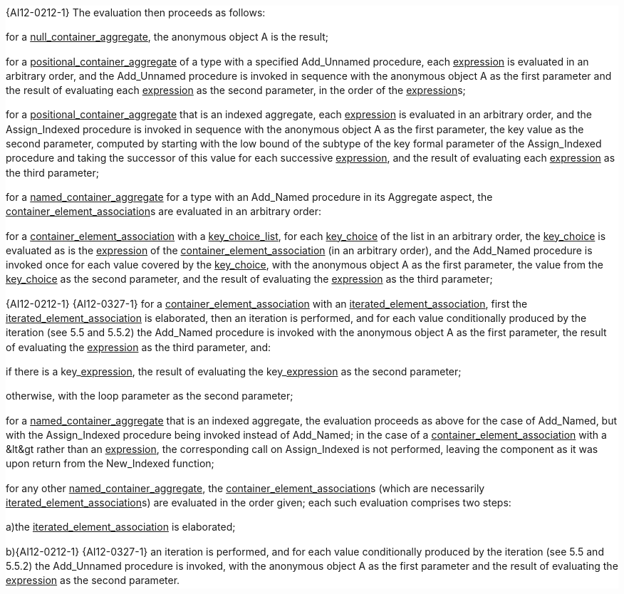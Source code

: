 {AI12-0212-1} The evaluation then proceeds as follows:

for a [null_container_aggregate](./AA-4.3#S0124), the anonymous object A is the result;

for a [positional_container_aggregate](./AA-4.3#S0125) of a type with a specified Add_Unnamed procedure, each [expression](./AA-4.4#S0132) is evaluated in an arbitrary order, and the Add_Unnamed procedure is invoked in sequence with the anonymous object A as the first parameter and the result of evaluating each [expression](./AA-4.4#S0132) as the second parameter, in the order of the [expression](./AA-4.4#S0132)s;

for a [positional_container_aggregate](./AA-4.3#S0125) that is an indexed aggregate, each [expression](./AA-4.4#S0132) is evaluated in an arbitrary order, and the Assign_Indexed procedure is invoked in sequence with the anonymous object A as the first parameter, the key value as the second parameter, computed by starting with the low bound of the subtype of the key formal parameter of the Assign_Indexed procedure and taking the successor of this value for each successive [expression](./AA-4.4#S0132), and the result of evaluating each [expression](./AA-4.4#S0132) as the third parameter;

for a [named_container_aggregate](./AA-4.3#S0126) for a type with an Add_Named procedure in its Aggregate aspect, the [container_element_association](./AA-4.3#S0128)s are evaluated in an arbitrary order: 

for a [container_element_association](./AA-4.3#S0128) with a [key_choice_list](./AA-4.3#S0129), for each [key_choice](./AA-4.3#S0130) of the list in an arbitrary order, the [key_choice](./AA-4.3#S0130) is evaluated as is the [expression](./AA-4.4#S0132) of the [container_element_association](./AA-4.3#S0128) (in an arbitrary order), and the Add_Named procedure is invoked once for each value covered by the [key_choice](./AA-4.3#S0130), with the anonymous object A as the first parameter, the value from the [key_choice](./AA-4.3#S0130) as the second parameter, and the result of evaluating the [expression](./AA-4.4#S0132) as the third parameter;

{AI12-0212-1} {AI12-0327-1} for a [container_element_association](./AA-4.3#S0128) with an [iterated_element_association](./AA-4.3#S0131), first the [iterated_element_association](./AA-4.3#S0131) is elaborated, then an iteration is performed, and for each value conditionally produced by the iteration (see 5.5 and 5.5.2) the Add_Named procedure is invoked with the anonymous object A as the first parameter, the result of evaluating the [expression](./AA-4.4#S0132) as the third parameter, and:

if there is a key_[expression](./AA-4.4#S0132), the result of evaluating the key_[expression](./AA-4.4#S0132) as the second parameter;

otherwise, with the loop parameter as the second parameter;

for a [named_container_aggregate](./AA-4.3#S0126) that is an indexed aggregate, the evaluation proceeds as above for the case of Add_Named, but with the Assign_Indexed procedure being invoked instead of Add_Named; in the case of a [container_element_association](./AA-4.3#S0128) with a &lt&gt rather than an [expression](./AA-4.4#S0132), the corresponding call on Assign_Indexed is not performed, leaving the component as it was upon return from the New_Indexed function;

for any other [named_container_aggregate](./AA-4.3#S0126), the [container_element_association](./AA-4.3#S0128)s (which are necessarily [iterated_element_association](./AA-4.3#S0131)s) are evaluated in the order given; each such evaluation comprises two steps: 

a)the [iterated_element_association](./AA-4.3#S0131) is elaborated;

b){AI12-0212-1} {AI12-0327-1} an iteration is performed, and for each value conditionally produced by the iteration (see 5.5 and 5.5.2) the Add_Unnamed procedure is invoked, with the anonymous object A as the first parameter and the result of evaluating the [expression](./AA-4.4#S0132) as the second parameter.
